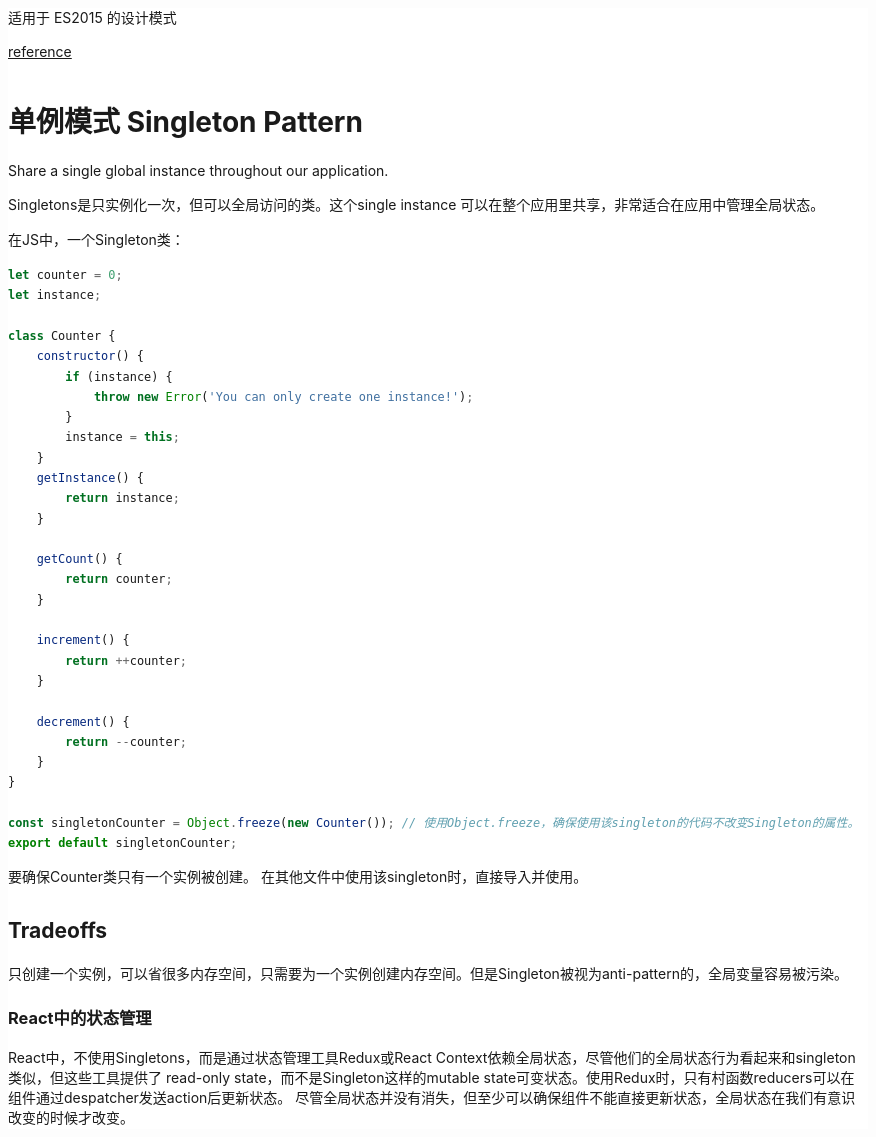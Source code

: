 适用于 ES2015 的设计模式

[reference](https://www.patterns.dev/posts/singleton-pattern) 

# 单例模式 Singleton Pattern
Share a single global instance throughout our application.

Singletons是只实例化一次，但可以全局访问的类。这个single instance 可以在整个应用里共享，非常适合在应用中管理全局状态。

在JS中，一个Singleton类：
```javascript
let counter = 0;
let instance;

class Counter {
    constructor() {
        if (instance) {
            throw new Error('You can only create one instance!');
        }
        instance = this;
    }
    getInstance() {
        return instance;
    }

    getCount() {
        return counter;
    }

    increment() {
        return ++counter;
    }

    decrement() {
        return --counter;
    }
}

const singletonCounter = Object.freeze(new Counter()); // 使用Object.freeze，确保使用该singleton的代码不改变Singleton的属性。
export default singletonCounter;
```
要确保Counter类只有一个实例被创建。
在其他文件中使用该singleton时，直接导入并使用。

## Tradeoffs
只创建一个实例，可以省很多内存空间，只需要为一个实例创建内存空间。但是Singleton被视为anti-pattern的，全局变量容易被污染。

### React中的状态管理
React中，不使用Singletons，而是通过状态管理工具Redux或React Context依赖全局状态，尽管他们的全局状态行为看起来和singleton类似，但这些工具提供了 read-only state，而不是Singleton这样的mutable state可变状态。使用Redux时，只有村函数reducers可以在组件通过despatcher发送action后更新状态。
尽管全局状态并没有消失，但至少可以确保组件不能直接更新状态，全局状态在我们有意识改变的时候才改变。
